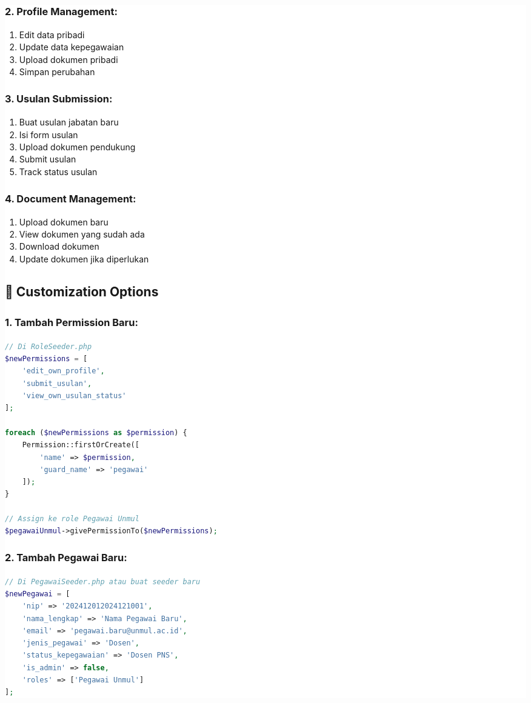 ### **2. Profile Management:**
1. Edit data pribadi
2. Update data kepegawaian
3. Upload dokumen pribadi
4. Simpan perubahan

### **3. Usulan Submission:**
1. Buat usulan jabatan baru
2. Isi form usulan
3. Upload dokumen pendukung
4. Submit usulan
5. Track status usulan

### **4. Document Management:**
1. Upload dokumen baru
2. View dokumen yang sudah ada
3. Download dokumen
4. Update dokumen jika diperlukan

## 🔧 **Customization Options**

### **1. Tambah Permission Baru:**
```php
// Di RoleSeeder.php
$newPermissions = [
    'edit_own_profile',
    'submit_usulan',
    'view_own_usulan_status'
];

foreach ($newPermissions as $permission) {
    Permission::firstOrCreate([
        'name' => $permission,
        'guard_name' => 'pegawai'
    ]);
}

// Assign ke role Pegawai Unmul
$pegawaiUnmul->givePermissionTo($newPermissions);
```

### **2. Tambah Pegawai Baru:**
```php
// Di PegawaiSeeder.php atau buat seeder baru
$newPegawai = [
    'nip' => '202412012024121001',
    'nama_lengkap' => 'Nama Pegawai Baru',
    'email' => 'pegawai.baru@unmul.ac.id',
    'jenis_pegawai' => 'Dosen',
    'status_kepegawaian' => 'Dosen PNS',
    'is_admin' => false,
    'roles' => ['Pegawai Unmul']
];
```
